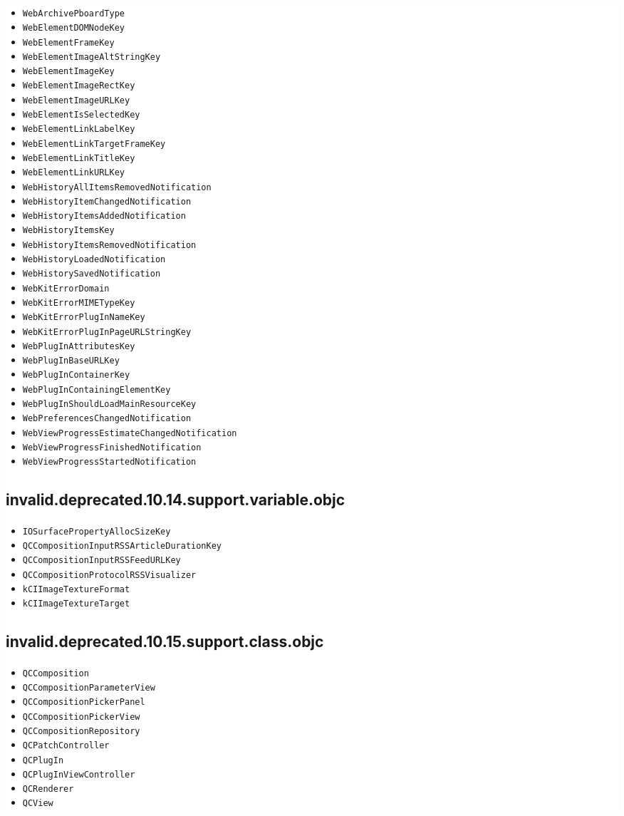 - `WebArchivePboardType`
- `WebElementDOMNodeKey`
- `WebElementFrameKey`
- `WebElementImageAltStringKey`
- `WebElementImageKey`
- `WebElementImageRectKey`
- `WebElementImageURLKey`
- `WebElementIsSelectedKey`
- `WebElementLinkLabelKey`
- `WebElementLinkTargetFrameKey`
- `WebElementLinkTitleKey`
- `WebElementLinkURLKey`
- `WebHistoryAllItemsRemovedNotification`
- `WebHistoryItemChangedNotification`
- `WebHistoryItemsAddedNotification`
- `WebHistoryItemsKey`
- `WebHistoryItemsRemovedNotification`
- `WebHistoryLoadedNotification`
- `WebHistorySavedNotification`
- `WebKitErrorDomain`
- `WebKitErrorMIMETypeKey`
- `WebKitErrorPlugInNameKey`
- `WebKitErrorPlugInPageURLStringKey`
- `WebPlugInAttributesKey`
- `WebPlugInBaseURLKey`
- `WebPlugInContainerKey`
- `WebPlugInContainingElementKey`
- `WebPlugInShouldLoadMainResourceKey`
- `WebPreferencesChangedNotification`
- `WebViewProgressEstimateChangedNotification`
- `WebViewProgressFinishedNotification`
- `WebViewProgressStartedNotification`

## invalid.deprecated.10.14.support.variable.objc

- `IOSurfacePropertyAllocSizeKey`
- `QCCompositionInputRSSArticleDurationKey`
- `QCCompositionInputRSSFeedURLKey`
- `QCCompositionProtocolRSSVisualizer`
- `kCIImageTextureFormat`
- `kCIImageTextureTarget`

## invalid.deprecated.10.15.support.class.objc

- `QCComposition`
- `QCCompositionParameterView`
- `QCCompositionPickerPanel`
- `QCCompositionPickerView`
- `QCCompositionRepository`
- `QCPatchController`
- `QCPlugIn`
- `QCPlugInViewController`
- `QCRenderer`
- `QCView`
